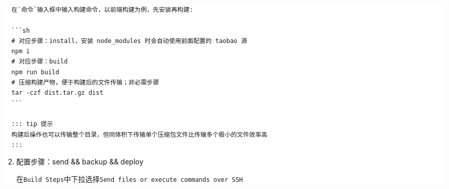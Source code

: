       在`命令`输入框中输入构建命令，以前端构建为例，先安装再构建:

      ```sh
      # 对应步骤：install，安装 node_modules 时会自动使用前面配置的 taobao 源
      npm i
      # 对应步骤：build
      npm run build
      # 压缩构建产物，便于构建后的文件传输；非必需步骤
      tar -czf dist.tar.gz dist
      ```

      ::: tip 提示
      构建后操作也可以传输整个目录，但同体积下传输单个压缩包文件比传输多个极小的文件效率高
      :::

   2. 配置步骤：send && backup && deploy

      在`Build Steps`中下拉选择`Send files or execute commands over SSH`
